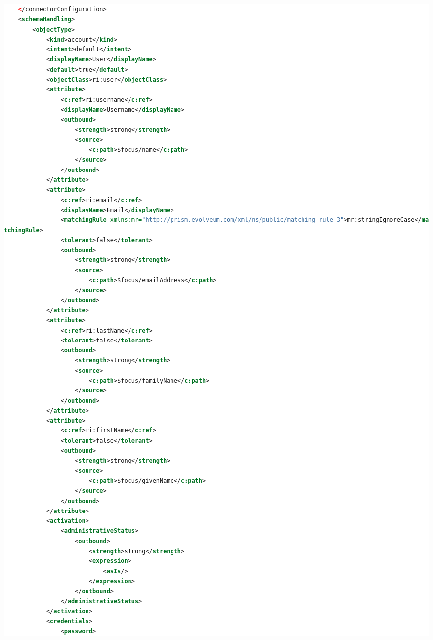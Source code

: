 ```xml
    </connectorConfiguration>
    <schemaHandling>
        <objectType>
            <kind>account</kind>
            <intent>default</intent>
            <displayName>User</displayName>
            <default>true</default>
            <objectClass>ri:user</objectClass>
            <attribute>
                <c:ref>ri:username</c:ref>
                <displayName>Username</displayName>
                <outbound>
                    <strength>strong</strength>
                    <source>
                        <c:path>$focus/name</c:path>
                    </source>
                </outbound>
            </attribute>
            <attribute>
                <c:ref>ri:email</c:ref>
                <displayName>Email</displayName>
                <matchingRule xmlns:mr="http://prism.evolveum.com/xml/ns/public/matching-rule-3">mr:stringIgnoreCase</matchingRule>
                <tolerant>false</tolerant>
                <outbound>
                    <strength>strong</strength>
                    <source>
                        <c:path>$focus/emailAddress</c:path>
                    </source>
                </outbound>
            </attribute>
            <attribute>
                <c:ref>ri:lastName</c:ref>
                <tolerant>false</tolerant>
                <outbound>
                    <strength>strong</strength>
                    <source>
                        <c:path>$focus/familyName</c:path>
                    </source>
                </outbound>
            </attribute>
            <attribute>
                <c:ref>ri:firstName</c:ref>
                <tolerant>false</tolerant>
                <outbound>
                    <strength>strong</strength>
                    <source>
                        <c:path>$focus/givenName</c:path>
                    </source>
                </outbound>
            </attribute>
            <activation>
                <administrativeStatus>
                    <outbound>
                        <strength>strong</strength>
                        <expression>
                            <asIs/>
                        </expression>
                    </outbound>
                </administrativeStatus>
            </activation>
            <credentials>
                <password>
```